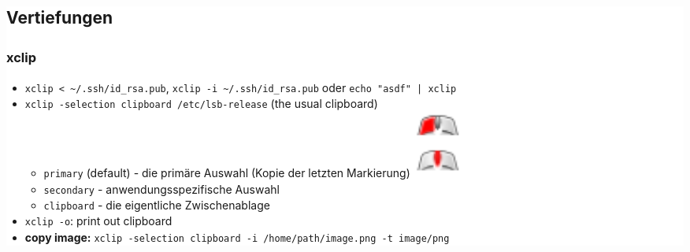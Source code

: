 
## Vertiefungen
### xclip
- `xclip < ~/.ssh/id_rsa.pub`, `xclip -i ~/.ssh/id_rsa.pub` oder `echo "asdf" | xclip`
- `xclip -selection clipboard /etc/lsb-release` (the usual clipboard)
  - `primary` (default) - die primäre Auswahl (Kopie der letzten Markierung)
    ![[_2021-10-29-00-28-00](_2021-10-29-00-28-00)](_resources/_2021-10-29-00-28-00.png)
  - `secondary` - anwendungsspezifische Auswahl
  - `clipboard` - die eigentliche Zwischenablage
- `xclip -o`: print out clipboard
- **copy image:** `xclip -selection clipboard -i /home/path/image.png -t image/png`

